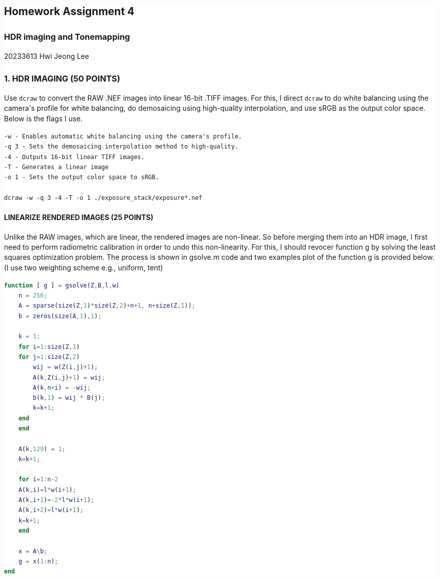 ## Homework Assignment 4
### HDR imaging and Tonemapping

20233613 Hwi Jeong Lee

### 1. HDR IMAGING (50 POINTS)

Use `dcraw` to convert the RAW .NEF images into linear 16-bit .TIFF images. For this, I direct `dcraw` to do white balancing using the camera's profile for white balancing, do demosaicing using high-quality interpolation, and use sRGB as the output color space. Below is the flags I use.

```
-w - Enables automatic white balancing using the camera's profile.
-q 3 - Sets the demosaicing interpolation method to high-quality.
-4 - Outputs 16-bit linear TIFF images.
-T - Generates a linear image
-o 1 - Sets the output color space to sRGB.

dcraw -w -q 3 -4 -T -o 1 ./exposure_stack/exposure*.nef
```

#### LINEARIZE RENDERED IMAGES (25 POINTS)

Unlike the RAW images, which are linear, the rendered images are non-linear. So before merging them into an HDR image, I first need to perform radiometric calibration in order to undo this non-linearity. For this, I should revocer function g by solving the least squares optimization problem. The process is shown in gsolve.m code and two examples plot of the function g is provided below. (I use two weighting scheme e.g., uniform, tent)

```matlab
function [ g ] = gsolve(Z,B,l,w)
	n = 256;
	A = sparse(size(Z,1)*size(Z,2)+n+1, n+size(Z,1));
	b = zeros(size(A,1),1);

	k = 1;
	for i=1:size(Z,1)
	for j=1:size(Z,2)
	    wij = w(Z(i,j)+1);
	    A(k,Z(i,j)+1) = wij;
	    A(k,n+i) = -wij;
	    b(k,1) = wij * B(j);
	    k=k+1;
	end
	end

	A(k,129) = 1;
	k=k+1;

	for i=1:n-2
	A(k,i)=l*w(i+1);
	A(k,i+1)=-2*l*w(i+1);
	A(k,i+2)=l*w(i+1);
	k=k+1;
	end

	x = A\b;
	g = x(1:n);
end

```
